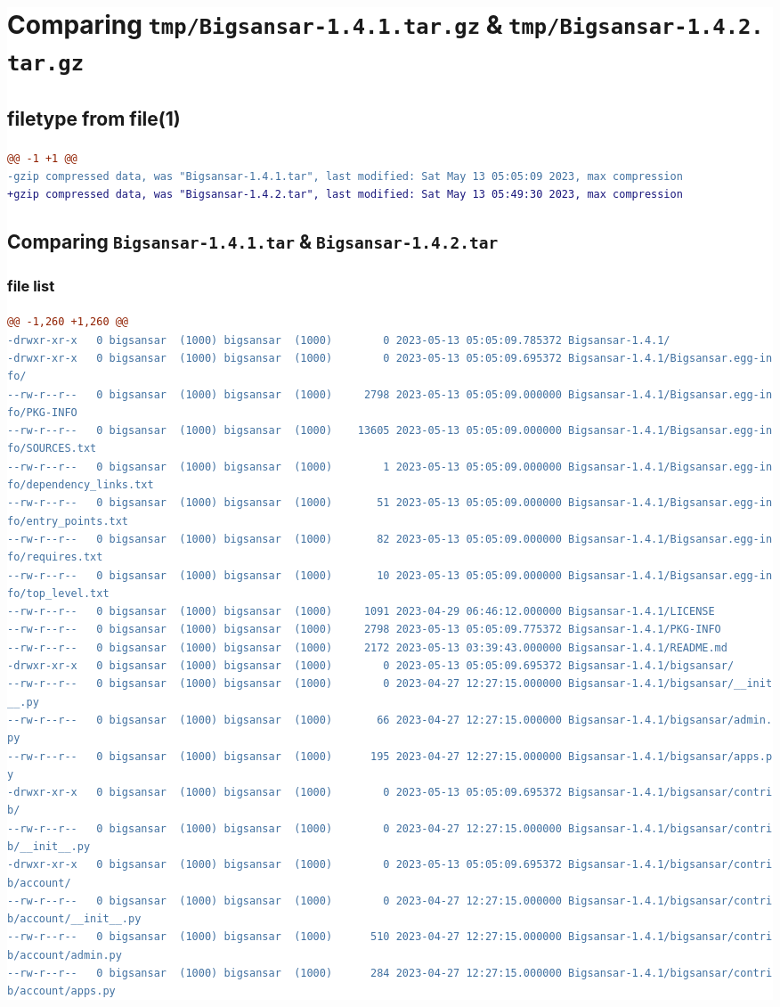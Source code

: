 # Comparing `tmp/Bigsansar-1.4.1.tar.gz` & `tmp/Bigsansar-1.4.2.tar.gz`

## filetype from file(1)

```diff
@@ -1 +1 @@
-gzip compressed data, was "Bigsansar-1.4.1.tar", last modified: Sat May 13 05:05:09 2023, max compression
+gzip compressed data, was "Bigsansar-1.4.2.tar", last modified: Sat May 13 05:49:30 2023, max compression
```

## Comparing `Bigsansar-1.4.1.tar` & `Bigsansar-1.4.2.tar`

### file list

```diff
@@ -1,260 +1,260 @@
-drwxr-xr-x   0 bigsansar  (1000) bigsansar  (1000)        0 2023-05-13 05:05:09.785372 Bigsansar-1.4.1/
-drwxr-xr-x   0 bigsansar  (1000) bigsansar  (1000)        0 2023-05-13 05:05:09.695372 Bigsansar-1.4.1/Bigsansar.egg-info/
--rw-r--r--   0 bigsansar  (1000) bigsansar  (1000)     2798 2023-05-13 05:05:09.000000 Bigsansar-1.4.1/Bigsansar.egg-info/PKG-INFO
--rw-r--r--   0 bigsansar  (1000) bigsansar  (1000)    13605 2023-05-13 05:05:09.000000 Bigsansar-1.4.1/Bigsansar.egg-info/SOURCES.txt
--rw-r--r--   0 bigsansar  (1000) bigsansar  (1000)        1 2023-05-13 05:05:09.000000 Bigsansar-1.4.1/Bigsansar.egg-info/dependency_links.txt
--rw-r--r--   0 bigsansar  (1000) bigsansar  (1000)       51 2023-05-13 05:05:09.000000 Bigsansar-1.4.1/Bigsansar.egg-info/entry_points.txt
--rw-r--r--   0 bigsansar  (1000) bigsansar  (1000)       82 2023-05-13 05:05:09.000000 Bigsansar-1.4.1/Bigsansar.egg-info/requires.txt
--rw-r--r--   0 bigsansar  (1000) bigsansar  (1000)       10 2023-05-13 05:05:09.000000 Bigsansar-1.4.1/Bigsansar.egg-info/top_level.txt
--rw-r--r--   0 bigsansar  (1000) bigsansar  (1000)     1091 2023-04-29 06:46:12.000000 Bigsansar-1.4.1/LICENSE
--rw-r--r--   0 bigsansar  (1000) bigsansar  (1000)     2798 2023-05-13 05:05:09.775372 Bigsansar-1.4.1/PKG-INFO
--rw-r--r--   0 bigsansar  (1000) bigsansar  (1000)     2172 2023-05-13 03:39:43.000000 Bigsansar-1.4.1/README.md
-drwxr-xr-x   0 bigsansar  (1000) bigsansar  (1000)        0 2023-05-13 05:05:09.695372 Bigsansar-1.4.1/bigsansar/
--rw-r--r--   0 bigsansar  (1000) bigsansar  (1000)        0 2023-04-27 12:27:15.000000 Bigsansar-1.4.1/bigsansar/__init__.py
--rw-r--r--   0 bigsansar  (1000) bigsansar  (1000)       66 2023-04-27 12:27:15.000000 Bigsansar-1.4.1/bigsansar/admin.py
--rw-r--r--   0 bigsansar  (1000) bigsansar  (1000)      195 2023-04-27 12:27:15.000000 Bigsansar-1.4.1/bigsansar/apps.py
-drwxr-xr-x   0 bigsansar  (1000) bigsansar  (1000)        0 2023-05-13 05:05:09.695372 Bigsansar-1.4.1/bigsansar/contrib/
--rw-r--r--   0 bigsansar  (1000) bigsansar  (1000)        0 2023-04-27 12:27:15.000000 Bigsansar-1.4.1/bigsansar/contrib/__init__.py
-drwxr-xr-x   0 bigsansar  (1000) bigsansar  (1000)        0 2023-05-13 05:05:09.695372 Bigsansar-1.4.1/bigsansar/contrib/account/
--rw-r--r--   0 bigsansar  (1000) bigsansar  (1000)        0 2023-04-27 12:27:15.000000 Bigsansar-1.4.1/bigsansar/contrib/account/__init__.py
--rw-r--r--   0 bigsansar  (1000) bigsansar  (1000)      510 2023-04-27 12:27:15.000000 Bigsansar-1.4.1/bigsansar/contrib/account/admin.py
--rw-r--r--   0 bigsansar  (1000) bigsansar  (1000)      284 2023-04-27 12:27:15.000000 Bigsansar-1.4.1/bigsansar/contrib/account/apps.py
```